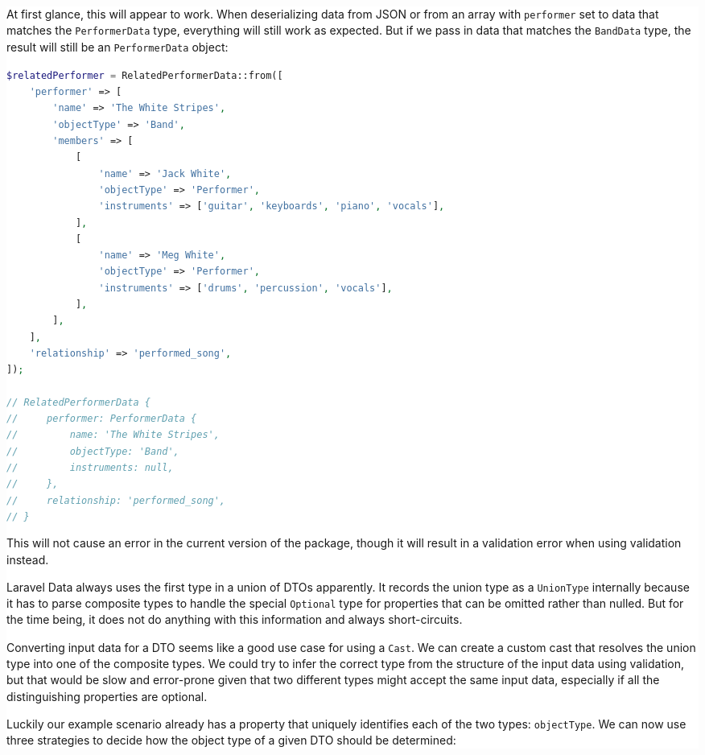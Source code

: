 At first glance, this will appear to work. When deserializing data from JSON or from an array with `performer` set to data that matches the `PerformerData` type, everything will still work as expected. But if we pass in data that matches the `BandData` type, the result will still be an `PerformerData` object:

```php
$relatedPerformer = RelatedPerformerData::from([
    'performer' => [
        'name' => 'The White Stripes',
        'objectType' => 'Band',
        'members' => [
            [
                'name' => 'Jack White',
                'objectType' => 'Performer',
                'instruments' => ['guitar', 'keyboards', 'piano', 'vocals'],
            ],
            [
                'name' => 'Meg White',
                'objectType' => 'Performer',
                'instruments' => ['drums', 'percussion', 'vocals'],
            ],
        ],
    ],
    'relationship' => 'performed_song',
]);

// RelatedPerformerData {
//     performer: PerformerData {
//         name: 'The White Stripes',
//         objectType: 'Band',
//         instruments: null,
//     },
//     relationship: 'performed_song',
// }
```

This will not cause an error in the current version of the package, though it will result in a validation error when using validation instead.

Laravel Data always uses the first type in a union of DTOs apparently. It records the union type as a `UnionType` internally because it has to parse composite types to handle the special `Optional` type for properties that can be omitted rather than nulled. But for the time being, it does not do anything with this information and always short-circuits.

Converting input data for a DTO seems like a good use case for using a `Cast`. We can create a custom cast that resolves the union type into one of the composite types. We could try to infer the correct type from the structure of the input data using validation, but that would be slow and error-prone given that two different types might accept the same input data, especially if all the distinguishing properties are optional.

Luckily our example scenario already has a property that uniquely identifies each of the two types: `objectType`. We can now use three strategies to decide how the object type of a given DTO should be determined:
